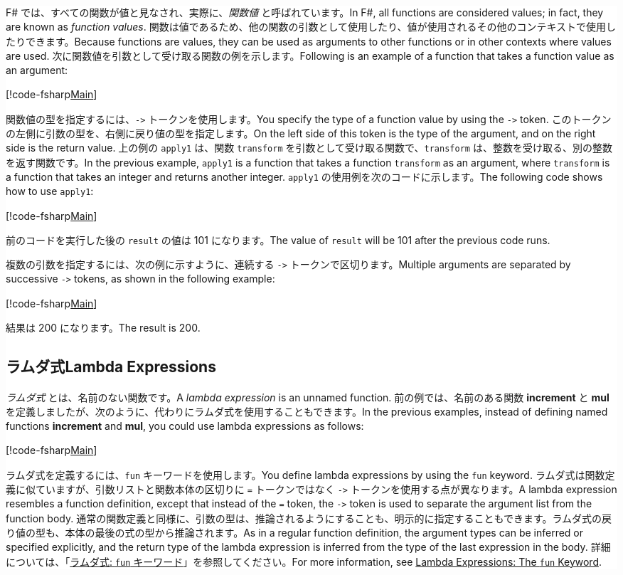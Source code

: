 <span data-ttu-id="a59be-169">F# では、すべての関数が値と見なされ、実際に、*関数値* と呼ばれています。</span><span class="sxs-lookup"><span data-stu-id="a59be-169">In F#, all functions are considered values; in fact, they are known as *function values*.</span></span> <span data-ttu-id="a59be-170">関数は値であるため、他の関数の引数として使用したり、値が使用されるその他のコンテキストで使用したりできます。</span><span class="sxs-lookup"><span data-stu-id="a59be-170">Because functions are values, they can be used as arguments to other functions or in other contexts where values are used.</span></span> <span data-ttu-id="a59be-171">次に関数値を引数として受け取る関数の例を示します。</span><span class="sxs-lookup"><span data-stu-id="a59be-171">Following is an example of a function that takes a function value as an argument:</span></span>

[!code-fsharp[Main](~/samples/snippets/fsharp/lang-ref-1/snippet109.fs)]

<span data-ttu-id="a59be-172">関数値の型を指定するには、`->` トークンを使用します。</span><span class="sxs-lookup"><span data-stu-id="a59be-172">You specify the type of a function value by using the `->` token.</span></span> <span data-ttu-id="a59be-173">このトークンの左側に引数の型を、右側に戻り値の型を指定します。</span><span class="sxs-lookup"><span data-stu-id="a59be-173">On the left side of this token is the type of the argument, and on the right side is the return value.</span></span> <span data-ttu-id="a59be-174">上の例の `apply1` は、関数 `transform` を引数として受け取る関数で、`transform` は、整数を受け取る、別の整数を返す関数です。</span><span class="sxs-lookup"><span data-stu-id="a59be-174">In the previous example, `apply1` is a function that takes a function `transform` as an argument, where `transform` is a function that takes an integer and returns another integer.</span></span> <span data-ttu-id="a59be-175">`apply1` の使用例を次のコードに示します。</span><span class="sxs-lookup"><span data-stu-id="a59be-175">The following code shows how to use `apply1`:</span></span>

[!code-fsharp[Main](~/samples/snippets/fsharp/lang-ref-1/snippet110.fs)]

<span data-ttu-id="a59be-176">前のコードを実行した後の `result` の値は 101 になります。</span><span class="sxs-lookup"><span data-stu-id="a59be-176">The value of `result` will be 101 after the previous code runs.</span></span>

<span data-ttu-id="a59be-177">複数の引数を指定するには、次の例に示すように、連続する `->` トークンで区切ります。</span><span class="sxs-lookup"><span data-stu-id="a59be-177">Multiple arguments are separated by successive `->` tokens, as shown in the following example:</span></span>

[!code-fsharp[Main](~/samples/snippets/fsharp/lang-ref-1/snippet111.fs)]

<span data-ttu-id="a59be-178">結果は 200 になります。</span><span class="sxs-lookup"><span data-stu-id="a59be-178">The result is 200.</span></span>

## <a name="lambda-expressions"></a><span data-ttu-id="a59be-179">ラムダ式</span><span class="sxs-lookup"><span data-stu-id="a59be-179">Lambda Expressions</span></span>

<span data-ttu-id="a59be-180">*ラムダ式* とは、名前のない関数です。</span><span class="sxs-lookup"><span data-stu-id="a59be-180">A *lambda expression* is an unnamed function.</span></span> <span data-ttu-id="a59be-181">前の例では、名前のある関数 **increment** と **mul** を定義しましたが、次のように、代わりにラムダ式を使用することもできます。</span><span class="sxs-lookup"><span data-stu-id="a59be-181">In the previous examples, instead of defining named functions **increment** and **mul**, you could use lambda expressions as follows:</span></span>

[!code-fsharp[Main](~/samples/snippets/fsharp/lang-ref-1/snippet112.fs)]

<span data-ttu-id="a59be-182">ラムダ式を定義するには、`fun` キーワードを使用します。</span><span class="sxs-lookup"><span data-stu-id="a59be-182">You define lambda expressions by using the `fun` keyword.</span></span> <span data-ttu-id="a59be-183">ラムダ式は関数定義に似ていますが、引数リストと関数本体の区切りに `=` トークンではなく `->` トークンを使用する点が異なります。</span><span class="sxs-lookup"><span data-stu-id="a59be-183">A lambda expression resembles a function definition, except that instead of the `=` token, the `->` token is used to separate the argument list from the function body.</span></span> <span data-ttu-id="a59be-184">通常の関数定義と同様に、引数の型は、推論されるようにすることも、明示的に指定することもできます。ラムダ式の戻り値の型も、本体の最後の式の型から推論されます。</span><span class="sxs-lookup"><span data-stu-id="a59be-184">As in a regular function definition, the argument types can be inferred or specified explicitly, and the return type of the lambda expression is inferred from the type of the last expression in the body.</span></span> <span data-ttu-id="a59be-185">詳細については、「[ラムダ式: `fun` キーワード](lambda-expressions-the-fun-keyword.md)」を参照してください。</span><span class="sxs-lookup"><span data-stu-id="a59be-185">For more information, see [Lambda Expressions: The `fun` Keyword](lambda-expressions-the-fun-keyword.md).</span></span>
